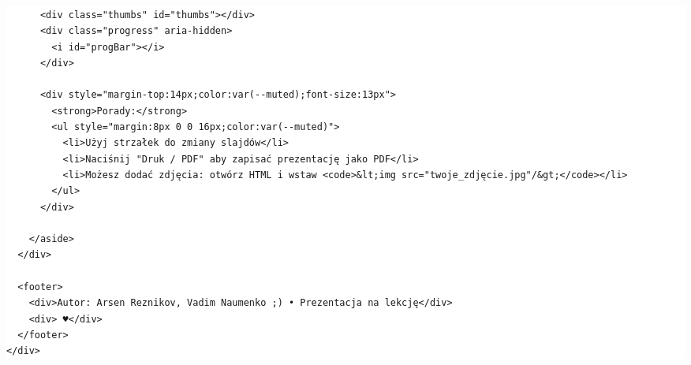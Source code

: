           <div class="thumbs" id="thumbs"></div>
          <div class="progress" aria-hidden>
            <i id="progBar"></i>
          </div>

          <div style="margin-top:14px;color:var(--muted);font-size:13px">
            <strong>Porady:</strong>
            <ul style="margin:8px 0 0 16px;color:var(--muted)">
              <li>Użyj strzałek do zmiany slajdów</li>
              <li>Naciśnij "Druk / PDF" aby zapisać prezentację jako PDF</li>
              <li>Możesz dodać zdjęcia: otwórz HTML i wstaw <code>&lt;img src="twoje_zdjęcie.jpg"/&gt;</code></li>
            </ul>
          </div>

        </aside>
      </div>

      <footer>
        <div>Autor: Arsen Reznikov, Vadim Naumenko ;) • Prezentacja na lekcję</div>
        <div> ♥️</div>
      </footer>
    </div>
  </div>

  <script>
    const slides = [
      {title:'Tytuł', k:'IGNIS', txt:'Eksperymenty wykonane na Międzynarodowej Stacji Kosmicznej przez Sławosza Uznańskiego‑Wiśniewskiego. Krótki przegląd celów misji i kluczowych eksperymentów.'},
      {title:'Krótka notka o astronaucie', k:'Kim jest?', txt:'Sławosz Uznański‑Wiśniewski — polski inżynier i uczestnik misji IGNIS (Axiom Mission 4) na ISS. Reprezentował polskie projekty i prowadził eksperymenty we współpracy z POLSA i ESA.'},
      {title:'Cel misji', k:'Dlaczego IGNIS?', txt:'Celem było przeprowadzenie eksperymentów opracowanych przez polskie zespoły — medycyna, materiały, technologie — oraz demonstracje komercyjne i naukowe na ISS.'},
      {title:'Kategorie eksperymentów', k:'Główne obszary', txt:'Badania człowieka, biotechnologia, technologie (np. BCI), materiały i monitorowanie promieniowania. W sumie ~13 projektów polskich plus zadania ESA.'},
      {title:'PhotonGrav — interfejs mózg–komputer', k:'BCI w kosmosie', txt:'Pilotażowe testy interfejsu mózg‑komputer opartego na fNIRS. Badanie możliwości sterowania urządzeniami i aplikacjami w mikrograwitacji.'},
      {title:'Immune Multiomics', k:'Układ odpornościowy', txt:'Wielowymiarowa analiza immunologiczna — sekwencjonowanie, proteomika i metabolomika, by zrozumieć wpływ mikrograwitacji na odpowiedź immunologiczną.'},
      {title:'RADMON i materiały', k:'Promieniowanie & materiały', txt:'RADMON — monitor promieniowania. Testy advanced materials (np. MXene) w LEO, analiza degradacji i ochrony radiacyjnej.'},
      {title:'Wnioski', k:'Znaczenie', txt:'Misja zwiększyła doświadczenie polskich naukowców i firm, przyspieszyła rozwój technologii medycznych i materiałowych oraz wzmocniła pozycję Polski w sektorze kosmicznym.'},
      {title:'Źródła i podziękowania', k:'Źródła', txt:'Materiały POLSA, ESA, Axiom Space oraz artykuły prasowe o misji IGNIS — można dodać konkretne linki do slajdu źródeł.'}
    ];
